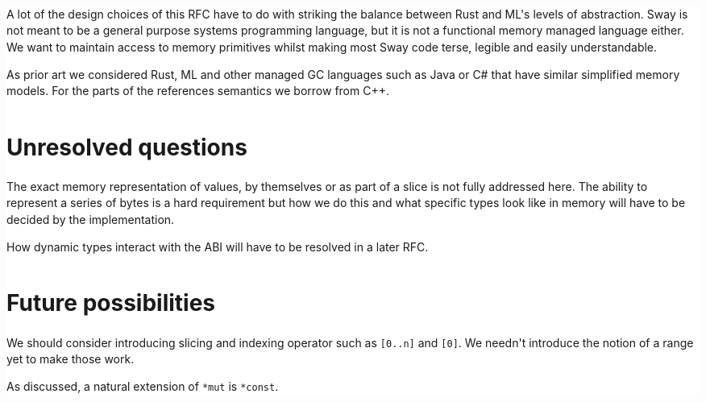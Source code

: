 [prior-art]: #prior-art

A lot of the design choices of this RFC have to do with striking the balance
between Rust and ML's levels of abstraction. Sway is not meant to be a general
purpose systems programming language, but it is not a functional memory managed
language either. We want to maintain access to memory primitives whilst making
most Sway code terse, legible and easily understandable.

As prior art we considered Rust, ML and other managed GC languages such as Java
or C# that have similar simplified memory models. For the parts of the references
semantics we borrow from C++.


# Unresolved questions

[unresolved-questions]: #unresolved-questions

The exact memory representation of values, by themselves or as part of a slice
is not fully addressed here. The ability to represent a series of bytes is a
hard requirement but how we do this and what specific types look like in memory
will have to be decided by the implementation.

How dynamic types interact with the ABI will have to be resolved in a later RFC.

# Future possibilities

[future-possibilities]: #future-possibilities

We should consider introducing slicing and indexing operator such as `[0..n]`
and `[0]`. We needn't introduce the notion of a range yet to make those work.

As discussed, a natural extension of `*mut` is `*const`.


[summary]: #summary
[motivation]: #motivation
[guide-level-explanation]: #guide-level-explanation
[reference-level-explanation]: #reference-level-explanation
[drawbacks]: #drawbacks
[rationale-and-alternatives]: #rationale-and-alternatives